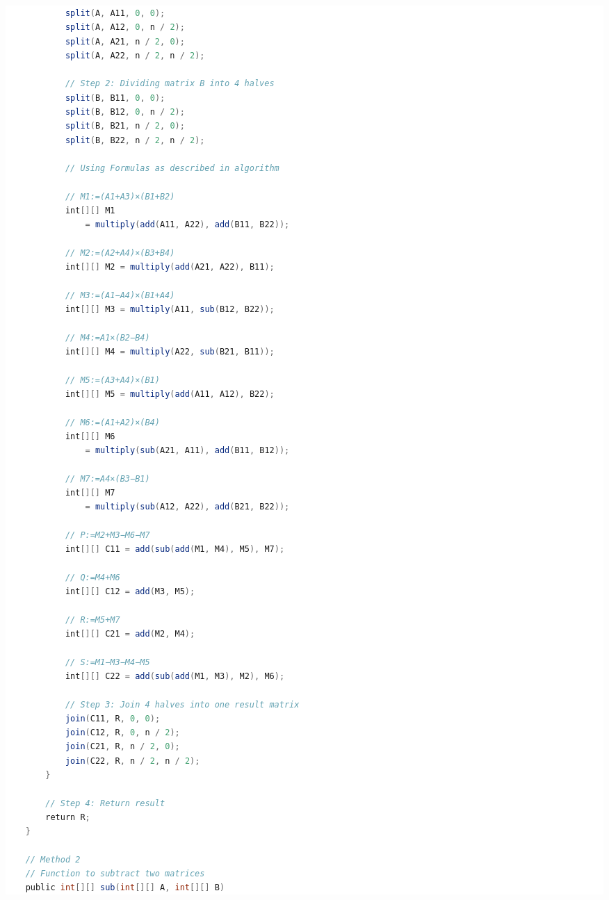 ```java
            split(A, A11, 0, 0);
            split(A, A12, 0, n / 2);
            split(A, A21, n / 2, 0);
            split(A, A22, n / 2, n / 2);

            // Step 2: Dividing matrix B into 4 halves
            split(B, B11, 0, 0);
            split(B, B12, 0, n / 2);
            split(B, B21, n / 2, 0);
            split(B, B22, n / 2, n / 2);

            // Using Formulas as described in algorithm

            // M1:=(A1+A3)×(B1+B2)
            int[][] M1
                = multiply(add(A11, A22), add(B11, B22));

            // M2:=(A2+A4)×(B3+B4)
            int[][] M2 = multiply(add(A21, A22), B11);

            // M3:=(A1−A4)×(B1+A4)
            int[][] M3 = multiply(A11, sub(B12, B22));

            // M4:=A1×(B2−B4)
            int[][] M4 = multiply(A22, sub(B21, B11));

            // M5:=(A3+A4)×(B1)
            int[][] M5 = multiply(add(A11, A12), B22);

            // M6:=(A1+A2)×(B4)
            int[][] M6
                = multiply(sub(A21, A11), add(B11, B12));

            // M7:=A4×(B3−B1)
            int[][] M7
                = multiply(sub(A12, A22), add(B21, B22));

            // P:=M2+M3−M6−M7
            int[][] C11 = add(sub(add(M1, M4), M5), M7);

            // Q:=M4+M6
            int[][] C12 = add(M3, M5);

            // R:=M5+M7
            int[][] C21 = add(M2, M4);

            // S:=M1−M3−M4−M5
            int[][] C22 = add(sub(add(M1, M3), M2), M6);

            // Step 3: Join 4 halves into one result matrix
            join(C11, R, 0, 0);
            join(C12, R, 0, n / 2);
            join(C21, R, n / 2, 0);
            join(C22, R, n / 2, n / 2);
        }

        // Step 4: Return result
        return R;
    }

    // Method 2
    // Function to subtract two matrices
    public int[][] sub(int[][] A, int[][] B)
```